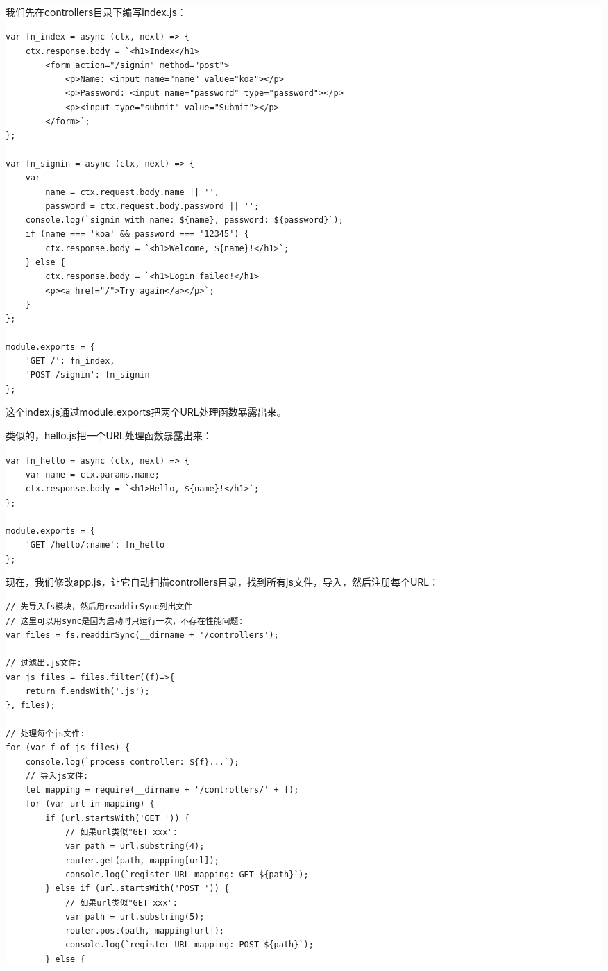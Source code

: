 我们先在controllers目录下编写index.js：

	var fn_index = async (ctx, next) => {
	    ctx.response.body = `<h1>Index</h1>
	        <form action="/signin" method="post">
	            <p>Name: <input name="name" value="koa"></p>
	            <p>Password: <input name="password" type="password"></p>
	            <p><input type="submit" value="Submit"></p>
	        </form>`;
	};
	
	var fn_signin = async (ctx, next) => {
	    var
	        name = ctx.request.body.name || '',
	        password = ctx.request.body.password || '';
	    console.log(`signin with name: ${name}, password: ${password}`);
	    if (name === 'koa' && password === '12345') {
	        ctx.response.body = `<h1>Welcome, ${name}!</h1>`;
	    } else {
	        ctx.response.body = `<h1>Login failed!</h1>
	        <p><a href="/">Try again</a></p>`;
	    }
	};
	
	module.exports = {
	    'GET /': fn_index,
	    'POST /signin': fn_signin
	};
这个index.js通过module.exports把两个URL处理函数暴露出来。

类似的，hello.js把一个URL处理函数暴露出来：

	var fn_hello = async (ctx, next) => {
	    var name = ctx.params.name;
	    ctx.response.body = `<h1>Hello, ${name}!</h1>`;
	};
	
	module.exports = {
	    'GET /hello/:name': fn_hello
	};
现在，我们修改app.js，让它自动扫描controllers目录，找到所有js文件，导入，然后注册每个URL：

	// 先导入fs模块，然后用readdirSync列出文件
	// 这里可以用sync是因为启动时只运行一次，不存在性能问题:
	var files = fs.readdirSync(__dirname + '/controllers');
	
	// 过滤出.js文件:
	var js_files = files.filter((f)=>{
	    return f.endsWith('.js');
	}, files);
	
	// 处理每个js文件:
	for (var f of js_files) {
	    console.log(`process controller: ${f}...`);
	    // 导入js文件:
	    let mapping = require(__dirname + '/controllers/' + f);
	    for (var url in mapping) {
	        if (url.startsWith('GET ')) {
	            // 如果url类似"GET xxx":
	            var path = url.substring(4);
	            router.get(path, mapping[url]);
	            console.log(`register URL mapping: GET ${path}`);
	        } else if (url.startsWith('POST ')) {
	            // 如果url类似"GET xxx":
	            var path = url.substring(5);
	            router.post(path, mapping[url]);
	            console.log(`register URL mapping: POST ${path}`);
	        } else {